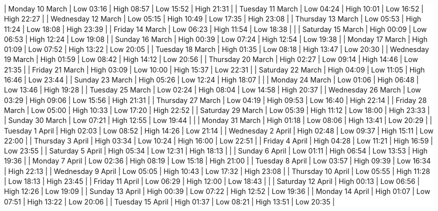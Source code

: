 | Monday 10 March | Low 03:16 | High 08:57 | Low 15:52 | High 21:31 | 
| Tuesday 11 March | Low 04:24 | High 10:01 | Low 16:52 | High 22:27 | 
| Wednesday 12 March | Low 05:15 | High 10:49 | Low 17:35 | High 23:08 | 
| Thursday 13 March | Low 05:53 | High 11:24 | Low 18:08 | High 23:39 | 
| Friday 14 March | Low 06:23 | High 11:54 | Low 18:38 |  | 
| Saturday 15 March | High 00:09 | Low 06:53 | High 12:24 | Low 19:08 | 
| Sunday 16 March | High 00:39 | Low 07:24 | High 12:54 | Low 19:38 | 
| Monday 17 March | High 01:09 | Low 07:52 | High 13:22 | Low 20:05 | 
| Tuesday 18 March | High 01:35 | Low 08:18 | High 13:47 | Low 20:30 | 
| Wednesday 19 March | High 01:59 | Low 08:42 | High 14:12 | Low 20:56 | 
| Thursday 20 March | High 02:27 | Low 09:14 | High 14:46 | Low 21:35 | 
| Friday 21 March | High 03:09 | Low 10:00 | High 15:37 | Low 22:31 | 
| Saturday 22 March | High 04:09 | Low 11:05 | High 16:46 | Low 23:44 | 
| Sunday 23 March | High 05:26 | Low 12:24 | High 18:07 |  | 
| Monday 24 March | Low 01:06 | High 06:48 | Low 13:46 | High 19:28 | 
| Tuesday 25 March | Low 02:24 | High 08:04 | Low 14:58 | High 20:37 | 
| Wednesday 26 March | Low 03:29 | High 09:06 | Low 15:56 | High 21:31 | 
| Thursday 27 March | Low 04:19 | High 09:53 | Low 16:40 | High 22:14 | 
| Friday 28 March | Low 05:00 | High 10:33 | Low 17:20 | High 22:52 | 
| Saturday 29 March | Low 05:39 | High 11:12 | Low 18:00 | High 23:33 | 
| Sunday 30 March | Low 07:21 | High 12:55 | Low 19:44 |  | 
| Monday 31 March | High 01:18 | Low 08:06 | High 13:41 | Low 20:29 | 
| Tuesday 1 April | High 02:03 | Low 08:52 | High 14:26 | Low 21:14 | 
| Wednesday 2 April | High 02:48 | Low 09:37 | High 15:11 | Low 22:00 | 
| Thursday 3 April | High 03:34 | Low 10:24 | High 16:00 | Low 22:51 | 
| Friday 4 April | High 04:28 | Low 11:21 | High 16:59 | Low 23:55 | 
| Saturday 5 April | High 05:34 | Low 12:31 | High 18:13 |  | 
| Sunday 6 April | Low 01:11 | High 06:54 | Low 13:53 | High 19:36 | 
| Monday 7 April | Low 02:36 | High 08:19 | Low 15:18 | High 21:00 | 
| Tuesday 8 April | Low 03:57 | High 09:39 | Low 16:34 | High 22:13 | 
| Wednesday 9 April | Low 05:05 | High 10:43 | Low 17:32 | High 23:08 | 
| Thursday 10 April | Low 05:55 | High 11:28 | Low 18:13 | High 23:45 | 
| Friday 11 April | Low 06:29 | High 12:00 | Low 18:43 |  | 
| Saturday 12 April | High 00:13 | Low 06:56 | High 12:26 | Low 19:09 | 
| Sunday 13 April | High 00:39 | Low 07:22 | High 12:52 | Low 19:36 | 
| Monday 14 April | High 01:07 | Low 07:51 | High 13:22 | Low 20:06 | 
| Tuesday 15 April | High 01:37 | Low 08:21 | High 13:51 | Low 20:35 | 